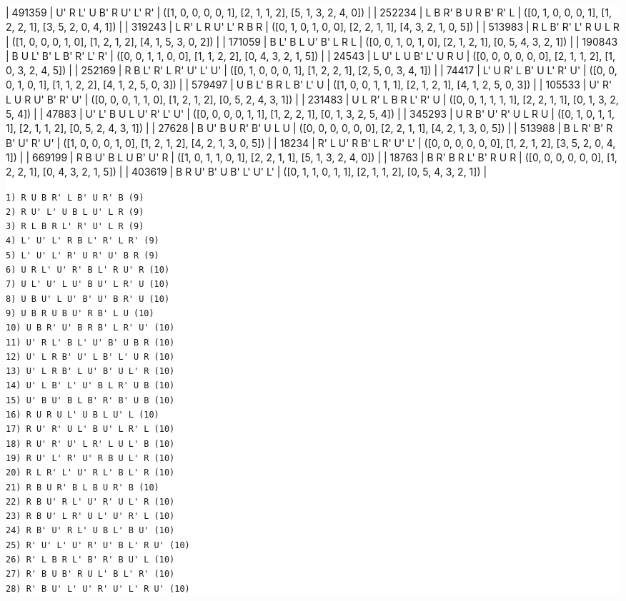 | 491359 | U' R L' U B' R U' L' R' | ([1, 0, 0, 0, 0, 1], [2, 1, 1, 2], [5, 1, 3, 2, 4, 0]) |
| 252234 | L B R' B U R B' R' L | ([0, 1, 0, 0, 0, 1], [1, 2, 2, 1], [3, 5, 2, 0, 4, 1]) |
| 319243 | L R' L R U' L' R B R | ([0, 1, 0, 1, 0, 0], [2, 2, 1, 1], [4, 3, 2, 1, 0, 5]) |
| 513983 | R L B' R' L' R U L R | ([1, 0, 0, 0, 1, 0], [1, 2, 1, 2], [4, 1, 5, 3, 0, 2]) |
| 171059 | B L' B L U' B' L R L | ([0, 0, 1, 0, 1, 0], [2, 1, 2, 1], [0, 5, 4, 3, 2, 1]) |
| 190843 | B U L' B' L B' R' L' R' | ([0, 0, 1, 1, 0, 0], [1, 1, 2, 2], [0, 4, 3, 2, 1, 5]) |
| 24543 | L U' L U B' L' U R U | ([0, 0, 0, 0, 0, 0], [2, 1, 1, 2], [1, 0, 3, 2, 4, 5]) |
| 252169 | R B L' R' L R' U' L' U' | ([0, 1, 0, 0, 0, 1], [1, 2, 2, 1], [2, 5, 0, 3, 4, 1]) |
| 74417 | L' U R' L B' U L' R' U' | ([0, 0, 0, 1, 0, 1], [1, 1, 2, 2], [4, 1, 2, 5, 0, 3]) |
| 579497 | U B L' B R L B' L' U | ([1, 0, 0, 1, 1, 1], [2, 1, 2, 1], [4, 1, 2, 5, 0, 3]) |
| 105533 | U' R' L U R U' B' R' U' | ([0, 0, 0, 1, 1, 0], [1, 2, 1, 2], [0, 5, 2, 4, 3, 1]) |
| 231483 | U L R' L B R L' R' U | ([0, 0, 1, 1, 1, 1], [2, 2, 1, 1], [0, 1, 3, 2, 5, 4]) |
| 47883 | U' L' B U L U' R' L' U' | ([0, 0, 0, 0, 1, 1], [1, 2, 2, 1], [0, 1, 3, 2, 5, 4]) |
| 345293 | U R B' U' R' U L R U | ([0, 1, 0, 1, 1, 1], [2, 1, 1, 2], [0, 5, 2, 4, 3, 1]) |
| 27628 | B U' B U R' B' U L U | ([0, 0, 0, 0, 0, 0], [2, 2, 1, 1], [4, 2, 1, 3, 0, 5]) |
| 513988 | B L R' B' R B' U' R' U' | ([1, 0, 0, 0, 1, 0], [1, 2, 1, 2], [4, 2, 1, 3, 0, 5]) |
| 18234 | R' L U' R B' L R' U' L' | ([0, 0, 0, 0, 0, 0], [1, 2, 1, 2], [3, 5, 2, 0, 4, 1]) |
| 669199 | R B U' B L U B' U' R | ([1, 0, 1, 1, 0, 1], [2, 2, 1, 1], [5, 1, 3, 2, 4, 0]) |
| 18763 | B R' B R L' B' R U R | ([0, 0, 0, 0, 0, 0], [1, 2, 2, 1], [0, 4, 3, 2, 1, 5]) |
| 403619 | B R U' B' U B' L' U' L' | ([0, 1, 1, 0, 1, 1], [2, 1, 1, 2], [0, 5, 4, 3, 2, 1]) |


```
1) R U B R' L B' U R' B (9)
2) R U' L' U B L U' L R (9)
3) R L B R L' R' U' L R (9)
4) L' U' L' R B L' R' L R' (9)
5) L' U' L' R' U R' U' B R (9)
6) U R L' U' R' B L' R U' R (10)
7) U L' U' L U' B U' L R' U (10)
8) U B U' L U' B' U' B R' U (10)
9) U B R U B U' R B' L U (10)
10) U B R' U' B R B' L R' U' (10)
11) U' R L' B L' U' B' U B R (10)
12) U' L R B' U' L B' L' U R (10)
13) U' L R B' L U' B' U L' R (10)
14) U' L B' L' U' B L R' U B (10)
15) U' B U' B L B' R' B' U B (10)
16) R U R U L' U B L U' L (10)
17) R U' R' U L' B U' L R' L (10)
18) R U' R' U' L R' L U L' B (10)
19) R U' L' R' U' R B U L' R (10)
20) R L R' L' U' R L' B L' R (10)
21) R B U R' B L B U R' B (10)
22) R B U' R L' U' R' U L' R (10)
23) R B U' L R' U L' U' R' L (10)
24) R B' U' R L' U B L' B U' (10)
25) R' U' L' U' R' U' B L' R U' (10)
26) R' L B R L' B' R' B U' L (10)
27) R' B U B' R U L' B L' R' (10)
28) R' B U' L' U' R' U' L' R U' (10)
```